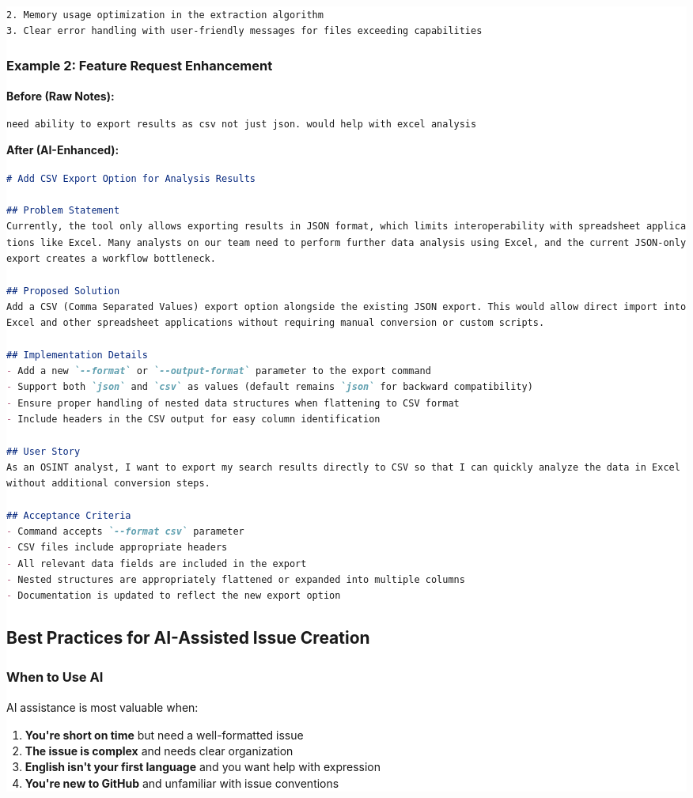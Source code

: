 ```
2. Memory usage optimization in the extraction algorithm
3. Clear error handling with user-friendly messages for files exceeding capabilities
```

### Example 2: Feature Request Enhancement

**Before (Raw Notes):**
```
need ability to export results as csv not just json. would help with excel analysis
```

**After (AI-Enhanced):**
```markdown
# Add CSV Export Option for Analysis Results

## Problem Statement
Currently, the tool only allows exporting results in JSON format, which limits interoperability with spreadsheet applications like Excel. Many analysts on our team need to perform further data analysis using Excel, and the current JSON-only export creates a workflow bottleneck.

## Proposed Solution
Add a CSV (Comma Separated Values) export option alongside the existing JSON export. This would allow direct import into Excel and other spreadsheet applications without requiring manual conversion or custom scripts.

## Implementation Details
- Add a new `--format` or `--output-format` parameter to the export command
- Support both `json` and `csv` as values (default remains `json` for backward compatibility)
- Ensure proper handling of nested data structures when flattening to CSV format
- Include headers in the CSV output for easy column identification

## User Story
As an OSINT analyst, I want to export my search results directly to CSV so that I can quickly analyze the data in Excel without additional conversion steps.

## Acceptance Criteria
- Command accepts `--format csv` parameter
- CSV files include appropriate headers
- All relevant data fields are included in the export
- Nested structures are appropriately flattened or expanded into multiple columns
- Documentation is updated to reflect the new export option
```

## Best Practices for AI-Assisted Issue Creation

### When to Use AI

AI assistance is most valuable when:

1. **You're short on time** but need a well-formatted issue
2. **The issue is complex** and needs clear organization
3. **English isn't your first language** and you want help with expression
4. **You're new to GitHub** and unfamiliar with issue conventions
